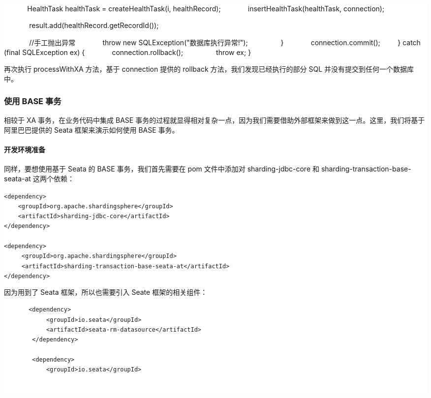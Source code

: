 &nbsp;&nbsp;&nbsp;  &nbsp;&nbsp;&nbsp;&nbsp;&nbsp;&nbsp;&nbsp; HealthTask healthTask = createHealthTask(i, healthRecord);
&nbsp;&nbsp;&nbsp;  &nbsp;&nbsp;&nbsp;&nbsp;&nbsp;&nbsp;&nbsp;&nbsp; insertHealthTask(healthTask, connection);

&nbsp;&nbsp;&nbsp;  &nbsp;&nbsp;&nbsp;&nbsp;&nbsp;&nbsp;&nbsp;&nbsp; result.add(healthRecord.getRecordId());

&nbsp;&nbsp;&nbsp;  &nbsp;&nbsp;&nbsp;&nbsp;&nbsp;&nbsp;&nbsp;&nbsp; <span class="hljs-comment">//手工抛出异常</span>
&nbsp;&nbsp;&nbsp;  &nbsp;&nbsp;&nbsp;&nbsp;&nbsp;&nbsp;&nbsp;&nbsp; <span class="hljs-keyword">throw</span> <span class="hljs-keyword">new</span> SQLException(<span class="hljs-string">"数据库执行异常!"</span>);
&nbsp;&nbsp;&nbsp;&nbsp;&nbsp;&nbsp;&nbsp;&nbsp;&nbsp;&nbsp;&nbsp;&nbsp;&nbsp;&nbsp;&nbsp; }
&nbsp;&nbsp;&nbsp;&nbsp;&nbsp;&nbsp;&nbsp; &nbsp;&nbsp;&nbsp;&nbsp; connection.commit();
&nbsp;&nbsp;&nbsp;&nbsp;&nbsp;&nbsp;&nbsp;  } <span class="hljs-keyword">catch</span> (<span class="hljs-keyword">final</span> SQLException ex) {
&nbsp;&nbsp;&nbsp;&nbsp;&nbsp;&nbsp;&nbsp; &nbsp;&nbsp;&nbsp;&nbsp; connection.rollback();
&nbsp;&nbsp;&nbsp;&nbsp;&nbsp;&nbsp;&nbsp;&nbsp;&nbsp;&nbsp;&nbsp;&nbsp;&nbsp;&nbsp;&nbsp; <span class="hljs-keyword">throw</span> ex;
    }
</code></pre>
<p data-nodeid="153928">再次执行 processWithXA 方法，基于 connection 提供的 rollback 方法，我们发现已经执行的部分 SQL 并没有提交到任何一个数据库中。</p>
<h3 data-nodeid="153929">使用 BASE 事务</h3>
<p data-nodeid="153930">相较于 XA 事务，在业务代码中集成 BASE 事务的过程就显得相对复杂一点，因为我们需要借助外部框架来做到这一点。这里，我们将基于阿里巴巴提供的 Seata 框架来演示如何使用 BASE 事务。</p>
<h4 data-nodeid="153931">开发环境准备</h4>
<p data-nodeid="153932">同样，要想使用基于 Seata 的 BASE 事务，我们首先需要在 pom 文件中添加对 sharding-jdbc-core 和 sharding-transaction-base-seata-at 这两个依赖：</p>
<pre class="lang-xml" data-nodeid="153933"><code data-language="xml"><span class="hljs-tag">&lt;<span class="hljs-name">dependency</span>&gt;</span>
&nbsp;&nbsp;&nbsp; <span class="hljs-tag">&lt;<span class="hljs-name">groupId</span>&gt;</span>org.apache.shardingsphere<span class="hljs-tag">&lt;/<span class="hljs-name">groupId</span>&gt;</span>
&nbsp;&nbsp;&nbsp; <span class="hljs-tag">&lt;<span class="hljs-name">artifactId</span>&gt;</span>sharding-jdbc-core<span class="hljs-tag">&lt;/<span class="hljs-name">artifactId</span>&gt;</span>
<span class="hljs-tag">&lt;/<span class="hljs-name">dependency</span>&gt;</span>
&nbsp;
<span class="hljs-tag">&lt;<span class="hljs-name">dependency</span>&gt;</span>
&nbsp;&nbsp;&nbsp; &nbsp;<span class="hljs-tag">&lt;<span class="hljs-name">groupId</span>&gt;</span>org.apache.shardingsphere<span class="hljs-tag">&lt;/<span class="hljs-name">groupId</span>&gt;</span>
&nbsp;&nbsp;&nbsp;&nbsp; <span class="hljs-tag">&lt;<span class="hljs-name">artifactId</span>&gt;</span>sharding-transaction-base-seata-at<span class="hljs-tag">&lt;/<span class="hljs-name">artifactId</span>&gt;</span>
<span class="hljs-tag">&lt;/<span class="hljs-name">dependency</span>&gt;</span>
</code></pre>
<p data-nodeid="153934">因为用到了 Seata 框架，所以也需要引入 Seate 框架的相关组件：</p>
<pre class="lang-xml" data-nodeid="153935"><code data-language="xml">&nbsp;&nbsp;&nbsp;&nbsp;&nbsp;&nbsp; <span class="hljs-tag">&lt;<span class="hljs-name">dependency</span>&gt;</span>
&nbsp;&nbsp;&nbsp;&nbsp;&nbsp;&nbsp;&nbsp;&nbsp;&nbsp;&nbsp;&nbsp; <span class="hljs-tag">&lt;<span class="hljs-name">groupId</span>&gt;</span>io.seata<span class="hljs-tag">&lt;/<span class="hljs-name">groupId</span>&gt;</span>
&nbsp;&nbsp;&nbsp;&nbsp;&nbsp;&nbsp;&nbsp;&nbsp;&nbsp;&nbsp;&nbsp; <span class="hljs-tag">&lt;<span class="hljs-name">artifactId</span>&gt;</span>seata-rm-datasource<span class="hljs-tag">&lt;/<span class="hljs-name">artifactId</span>&gt;</span>
&nbsp;&nbsp;&nbsp;&nbsp;&nbsp;&nbsp;&nbsp; <span class="hljs-tag">&lt;/<span class="hljs-name">dependency</span>&gt;</span>
&nbsp;
&nbsp;&nbsp;&nbsp;&nbsp;&nbsp;&nbsp;&nbsp; <span class="hljs-tag">&lt;<span class="hljs-name">dependency</span>&gt;</span>
&nbsp;&nbsp;&nbsp;&nbsp;&nbsp;&nbsp;&nbsp;&nbsp;&nbsp;&nbsp;&nbsp; <span class="hljs-tag">&lt;<span class="hljs-name">groupId</span>&gt;</span>io.seata<span class="hljs-tag">&lt;/<span class="hljs-name">groupId</span>&gt;</span>